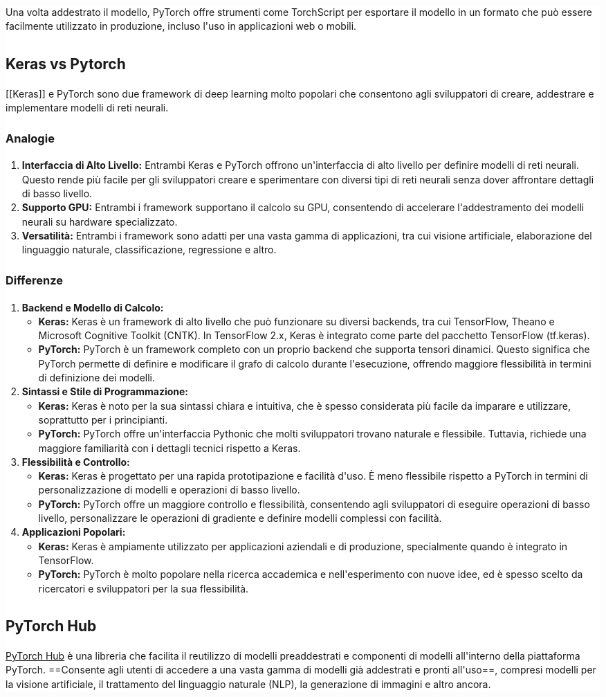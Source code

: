 Una volta addestrato il modello, PyTorch offre strumenti come TorchScript per esportare il modello in un formato che può essere facilmente utilizzato in produzione, incluso l'uso in applicazioni web o mobili.

## Keras vs Pytorch

[[Keras]] e PyTorch sono due framework di deep learning molto popolari che consentono agli sviluppatori di creare, addestrare e implementare modelli di reti neurali.

### Analogie

1. **Interfaccia di Alto Livello:** Entrambi Keras e PyTorch offrono un'interfaccia di alto livello per definire modelli di reti neurali. Questo rende più facile per gli sviluppatori creare e sperimentare con diversi tipi di reti neurali senza dover affrontare dettagli di basso livello.    
2. **Supporto GPU:** Entrambi i framework supportano il calcolo su GPU, consentendo di accelerare l'addestramento dei modelli neurali su hardware specializzato.
3. **Versatilità:** Entrambi i framework sono adatti per una vasta gamma di applicazioni, tra cui visione artificiale, elaborazione del linguaggio naturale, classificazione, regressione e altro.
    

### Differenze

1. **Backend e Modello di Calcolo:**    
    - **Keras:** Keras è un framework di alto livello che può funzionare su diversi backends, tra cui TensorFlow, Theano e Microsoft Cognitive Toolkit (CNTK). In TensorFlow 2.x, Keras è integrato come parte del pacchetto TensorFlow (tf.keras).        
    - **PyTorch:** PyTorch è un framework completo con un proprio backend che supporta tensori dinamici. Questo significa che PyTorch permette di definire e modificare il grafo di calcolo durante l'esecuzione, offrendo maggiore flessibilità in termini di definizione dei modelli.        
2. **Sintassi e Stile di Programmazione:**    
    - **Keras:** Keras è noto per la sua sintassi chiara e intuitiva, che è spesso considerata più facile da imparare e utilizzare, soprattutto per i principianti.
    - **PyTorch:** PyTorch offre un'interfaccia Pythonic che molti sviluppatori trovano naturale e flessibile. Tuttavia, richiede una maggiore familiarità con i dettagli tecnici rispetto a Keras.        
3. **Flessibilità e Controllo:**
    - **Keras:** Keras è progettato per una rapida prototipazione e facilità d'uso. È meno flessibile rispetto a PyTorch in termini di personalizzazione di modelli e operazioni di basso livello.        
    - **PyTorch:** PyTorch offre un maggiore controllo e flessibilità, consentendo agli sviluppatori di eseguire operazioni di basso livello, personalizzare le operazioni di gradiente e definire modelli complessi con facilità.
 4. **Applicazioni Popolari:**
    - **Keras:** Keras è ampiamente utilizzato per applicazioni aziendali e di produzione, specialmente quando è integrato in TensorFlow.        
    - **PyTorch:** PyTorch è molto popolare nella ricerca accademica e nell'esperimento con nuove idee, ed è spesso scelto da ricercatori e sviluppatori per la sua flessibilità.

## PyTorch Hub

[PyTorch Hub](https://pytorch.org/hub/) è una libreria che facilita il reutilizzo di modelli preaddestrati e componenti di modelli all'interno della piattaforma PyTorch.
==Consente agli utenti di accedere a una vasta gamma di modelli già addestrati e pronti all'uso==, compresi modelli per la visione artificiale, il trattamento del linguaggio naturale (NLP), la generazione di immagini e altro ancora.
